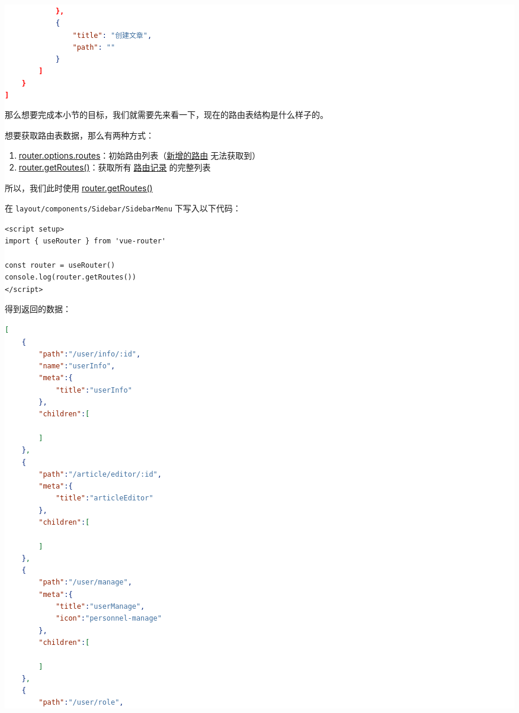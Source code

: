 ```json
            },
            {
                "title": "创建文章",
                "path": ""
            }
        ]
    }
]
```

那么想要完成本小节的目标，我们就需要先来看一下，现在的路由表结构是什么样子的。

想要获取路由表数据，那么有两种方式：

1. [router.options.routes](https://next.router.vuejs.org/zh/api/#routes)：初始路由列表（[新增的路由](https://next.router.vuejs.org/zh/api/#addroute) 无法获取到）
2. [router.getRoutes()](https://next.router.vuejs.org/zh/api/#getroutes)：获取所有 [路由记录](https://next.router.vuejs.org/zh/api/#routerecord) 的完整列表

所以，我们此时使用 [router.getRoutes()](https://next.router.vuejs.org/zh/api/#getroutes) 

在 `layout/components/Sidebar/SidebarMenu` 下写入以下代码：

```vue
<script setup>
import { useRouter } from 'vue-router'

const router = useRouter()
console.log(router.getRoutes())
</script>
```

得到返回的数据：

```json
[
    {
        "path":"/user/info/:id",
        "name":"userInfo",
        "meta":{
            "title":"userInfo"
        },
        "children":[

        ]
    },
    {
        "path":"/article/editor/:id",
        "meta":{
            "title":"articleEditor"
        },
        "children":[

        ]
    },
    {
        "path":"/user/manage",
        "meta":{
            "title":"userManage",
            "icon":"personnel-manage"
        },
        "children":[

        ]
    },
    {
        "path":"/user/role",
```